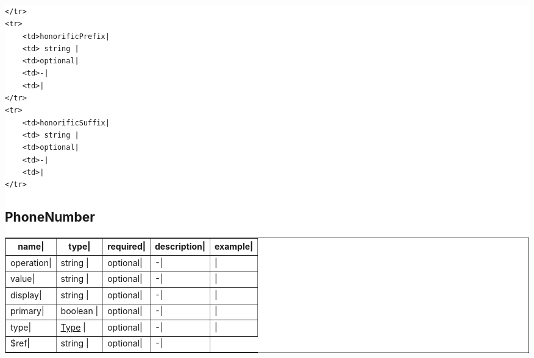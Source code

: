    </tr>
    <tr>
        <td>honorificPrefix|
        <td> string |
        <td>optional|
        <td>-|
        <td>|
    </tr>
    <tr>
        <td>honorificSuffix|
        <td> string |
        <td>optional|
        <td>-|
        <td>|
    </tr>
</table>

## <a name="/definitions/PhoneNumber">PhoneNumber</a>

<table border="1">
    <tr>
        <th>name|<th>type|<th>required|<th>description|<th>example|
    </tr>
    <tr>
        <td>operation|
        <td> string |
        <td>optional|
        <td>-|
        <td>|
    </tr>
    <tr>
        <td>value|
        <td> string |
        <td>optional|
        <td>-|
        <td>|
    </tr>
    <tr>
        <td>display|
        <td> string |
        <td>optional|
        <td>-|
        <td>|
    </tr>
    <tr>
        <td>primary|
        <td> boolean |
        <td>optional|
        <td>-|
        <td>|
    </tr>
    <tr>
        <td>type|
        <td> <a href="#/definitions/Type">Type</a> |
        <td>optional|
        <td>-|
        <td>|
    </tr>
    <tr>
        <td>$ref|
        <td> string |
        <td>optional|
        <td>-|